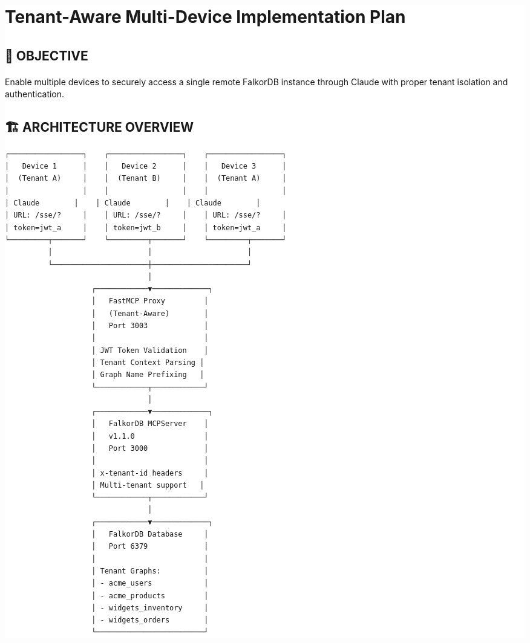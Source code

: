 # Tenant-Aware Multi-Device Implementation Plan

## 🎯 **OBJECTIVE**
Enable multiple devices to securely access a single remote FalkorDB instance through Claude with proper tenant isolation and authentication.

## 🏗️ **ARCHITECTURE OVERVIEW**

```
┌─────────────────┐    ┌─────────────────┐    ┌─────────────────┐
│   Device 1      │    │   Device 2      │    │   Device 3      │
│  (Tenant A)     │    │  (Tenant B)     │    │  (Tenant A)     │
│                 │    │                 │    │                 │
│ Claude        │    │ Claude        │    │ Claude        │
│ URL: /sse/?     │    │ URL: /sse/?     │    │ URL: /sse/?     │
│ token=jwt_a     │    │ token=jwt_b     │    │ token=jwt_a     │
└─────────┬───────┘    └─────────┬───────┘    └─────────┬───────┘
          │                      │                      │
          └──────────────────────┼──────────────────────┘
                                 │
                    ┌────────────▼─────────────┐
                    │   FastMCP Proxy         │
                    │   (Tenant-Aware)        │
                    │   Port 3003             │
                    │                         │
                    │ JWT Token Validation    │
                    │ Tenant Context Parsing │
                    │ Graph Name Prefixing   │
                    └────────────┬────────────┘
                                 │
                    ┌────────────▼─────────────┐
                    │   FalkorDB MCPServer    │
                    │   v1.1.0                │
                    │   Port 3000             │
                    │                         │
                    │ x-tenant-id headers     │
                    │ Multi-tenant support   │
                    └────────────┬────────────┘
                                 │
                    ┌────────────▼─────────────┐
                    │   FalkorDB Database     │
                    │   Port 6379             │
                    │                         │
                    │ Tenant Graphs:          │
                    │ - acme_users            │
                    │ - acme_products         │
                    │ - widgets_inventory     │
                    │ - widgets_orders        │
                    └─────────────────────────┘
```
